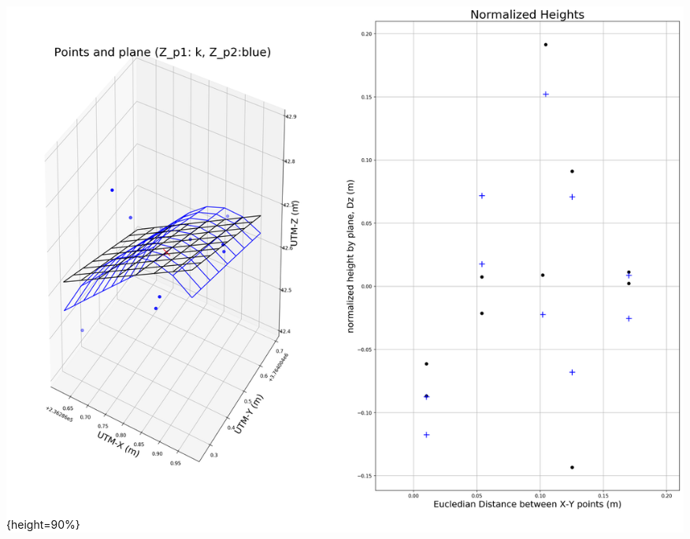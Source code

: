 ![Characteristic example where planar (order=1) fit in black colors is different to a polynomial fit with order=2 in blue color. Orginial points are blue dots. Right plot shows normalized point heights and their distances: black dots are distances for the planar fit, blue points for the polynomial order=2 fit.\label{Fig:PlaneFit_seed00020319}](figs/PlaneFit_seed00020319.png){height=90%}
